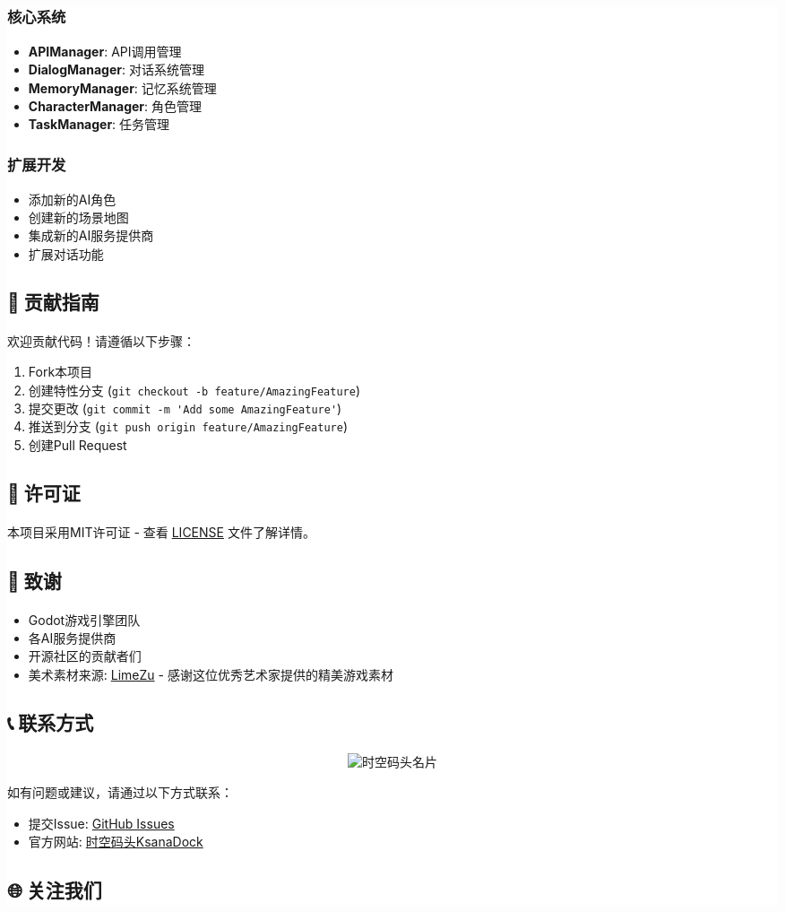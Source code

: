 ### 核心系统
- **APIManager**: API调用管理
- **DialogManager**: 对话系统管理
- **MemoryManager**: 记忆系统管理
- **CharacterManager**: 角色管理
- **TaskManager**: 任务管理

### 扩展开发
- 添加新的AI角色
- 创建新的场景地图
- 集成新的AI服务提供商
- 扩展对话功能

## 🤝 贡献指南

欢迎贡献代码！请遵循以下步骤：

1. Fork本项目
2. 创建特性分支 (`git checkout -b feature/AmazingFeature`)
3. 提交更改 (`git commit -m 'Add some AmazingFeature'`)
4. 推送到分支 (`git push origin feature/AmazingFeature`)
5. 创建Pull Request

## 📝 许可证

本项目采用MIT许可证 - 查看 [LICENSE](LICENSE) 文件了解详情。

## 🙏 致谢

- Godot游戏引擎团队
- 各AI服务提供商
- 开源社区的贡献者们
- 美术素材来源: [LimeZu](https://limezu.itch.io/) - 感谢这位优秀艺术家提供的精美游戏素材

## 📞 联系方式

<div align="center">

![时空码头名片](asset/pics/时空码头.png)

</div>

如有问题或建议，请通过以下方式联系：

- 提交Issue: [GitHub Issues](https://github.com/KsanaDock/Microverse/issues)
- 官方网站: [时空码头KsanaDock](https://www.ksanadock.com)

## 🌐 关注我们

<div align="center">
